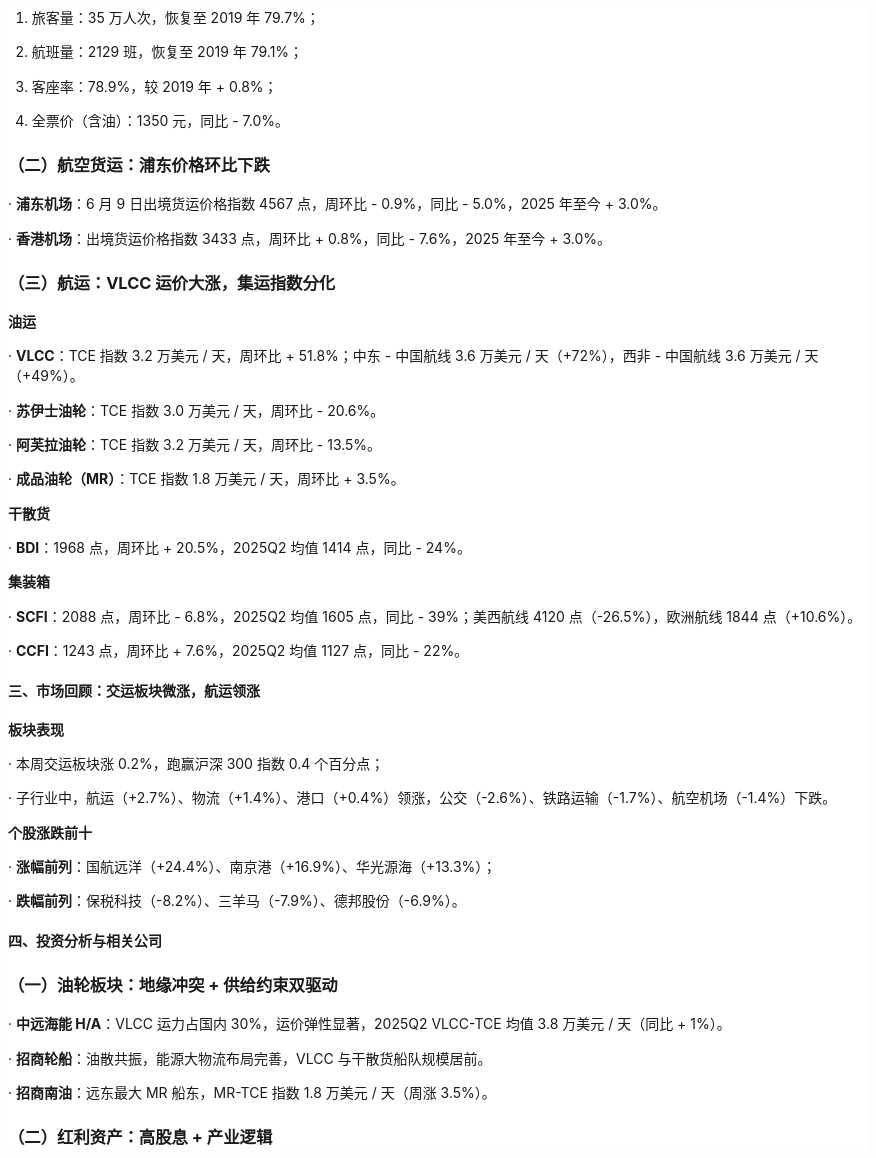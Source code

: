 1. 旅客量：35 万人次，恢复至 2019 年 79.7%；

2. 航班量：2129 班，恢复至 2019 年 79.1%；

3. 客座率：78.9%，较 2019 年 + 0.8%；

4. 全票价（含油）：1350 元，同比 - 7.0%。

### **（二）航空货运：浦东价格环比下跌**

· **浦东机场**：6 月 9 日出境货运价格指数 4567 点，周环比 - 0.9%，同比 - 5.0%，2025 年至今 + 3.0%。

· **香港机场**：出境货运价格指数 3433 点，周环比 + 0.8%，同比 - 7.6%，2025 年至今 + 3.0%。

### **（三）航运：VLCC 运价大涨，集运指数分化**

**油运**

· **VLCC**：TCE 指数 3.2 万美元 / 天，周环比 + 51.8%；中东 - 中国航线 3.6 万美元 / 天（+72%），西非 - 中国航线 3.6 万美元 / 天（+49%）。

· **苏伊士油轮**：TCE 指数 3.0 万美元 / 天，周环比 - 20.6%。

· **阿芙拉油轮**：TCE 指数 3.2 万美元 / 天，周环比 - 13.5%。

· **成品油轮（MR）**：TCE 指数 1.8 万美元 / 天，周环比 + 3.5%。

**干散货**

· **BDI**：1968 点，周环比 + 20.5%，2025Q2 均值 1414 点，同比 - 24%。

**集装箱**

· **SCFI**：2088 点，周环比 - 6.8%，2025Q2 均值 1605 点，同比 - 39%；美西航线 4120 点（-26.5%），欧洲航线 1844 点（+10.6%）。

· **CCFI**：1243 点，周环比 + 7.6%，2025Q2 均值 1127 点，同比 - 22%。

#### **三、市场回顾：交运板块微涨，航运领涨**

**板块表现**

· 本周交运板块涨 0.2%，跑赢沪深 300 指数 0.4 个百分点；

· 子行业中，航运（+2.7%）、物流（+1.4%）、港口（+0.4%）领涨，公交（-2.6%）、铁路运输（-1.7%）、航空机场（-1.4%）下跌。

**个股涨跌前十**

· **涨幅前列**：国航远洋（+24.4%）、南京港（+16.9%）、华光源海（+13.3%）；

· **跌幅前列**：保税科技（-8.2%）、三羊马（-7.9%）、德邦股份（-6.9%）。

#### **四、投资分析与相关公司**

### **（一）油轮板块：地缘冲突 + 供给约束双驱动**

· **中远海能 H/A**：VLCC 运力占国内 30%，运价弹性显著，2025Q2 VLCC-TCE 均值 3.8 万美元 / 天（同比 + 1%）。

· **招商轮船**：油散共振，能源大物流布局完善，VLCC 与干散货船队规模居前。

· **招商南油**：远东最大 MR 船东，MR-TCE 指数 1.8 万美元 / 天（周涨 3.5%）。

### **（二）红利资产：高股息 + 产业逻辑**
